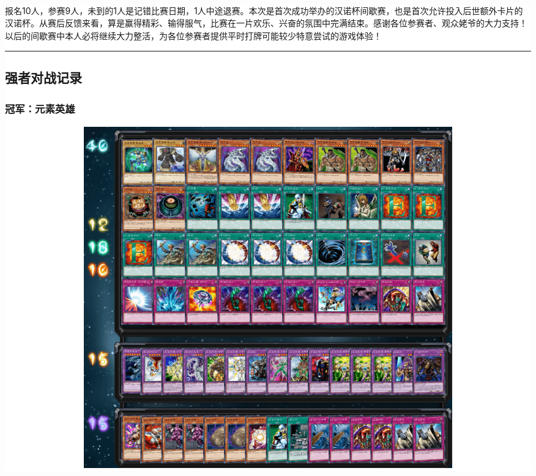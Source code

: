 报名10人，参赛9人，未到的1人是记错比赛日期，1人中途退赛。本次是首次成功举办的汉诺杯间歇赛，也是首次允许投入后世额外卡片的汉诺杯。从赛后反馈来看，算是赢得精彩、输得服气，比赛在一片欢乐、兴奋的氛围中完满结束。感谢各位参赛者、观众姥爷的大力支持！以后的间歇赛中本人必将继续大力整活，为各位参赛者提供平时打牌可能较少特意尝试的游戏体验！

---

## 强者对战记录

### 冠军：元素英雄

<center>
    <img src = "./IMG/1.未知生命体+983240189.png"
         width = "70%">
</center>

